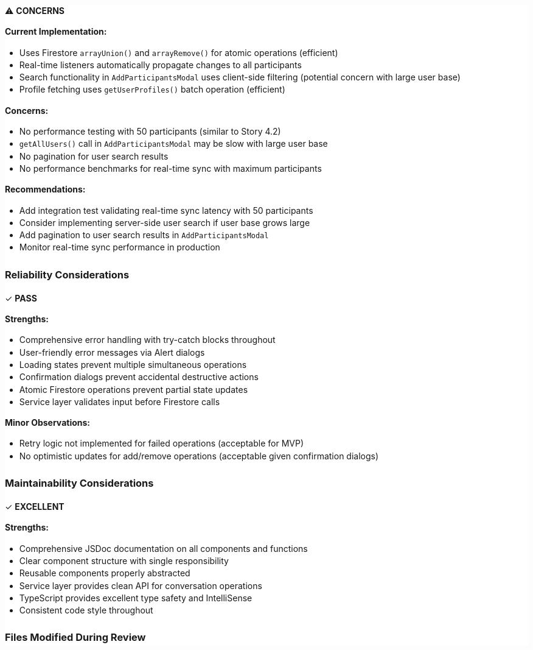 ⚠ **CONCERNS**

**Current Implementation:**

- Uses Firestore `arrayUnion()` and `arrayRemove()` for atomic operations (efficient)
- Real-time listeners automatically propagate changes to all participants
- Search functionality in `AddParticipantsModal` uses client-side filtering (potential concern with large user base)
- Profile fetching uses `getUserProfiles()` batch operation (efficient)

**Concerns:**

- No performance testing with 50 participants (similar to Story 4.2)
- `getAllUsers()` call in `AddParticipantsModal` may be slow with large user base
- No pagination for user search results
- No performance benchmarks for real-time sync with maximum participants

**Recommendations:**

- Add integration test validating real-time sync latency with 50 participants
- Consider implementing server-side user search if user base grows large
- Add pagination to user search results in `AddParticipantsModal`
- Monitor real-time sync performance in production

### Reliability Considerations

✓ **PASS**

**Strengths:**

- Comprehensive error handling with try-catch blocks throughout
- User-friendly error messages via Alert dialogs
- Loading states prevent multiple simultaneous operations
- Confirmation dialogs prevent accidental destructive actions
- Atomic Firestore operations prevent partial state updates
- Service layer validates input before Firestore calls

**Minor Observations:**

- Retry logic not implemented for failed operations (acceptable for MVP)
- No optimistic updates for add/remove operations (acceptable given confirmation dialogs)

### Maintainability Considerations

✓ **EXCELLENT**

**Strengths:**

- Comprehensive JSDoc documentation on all components and functions
- Clear component structure with single responsibility
- Reusable components properly abstracted
- Service layer provides clean API for conversation operations
- TypeScript provides excellent type safety and IntelliSense
- Consistent code style throughout

### Files Modified During Review
